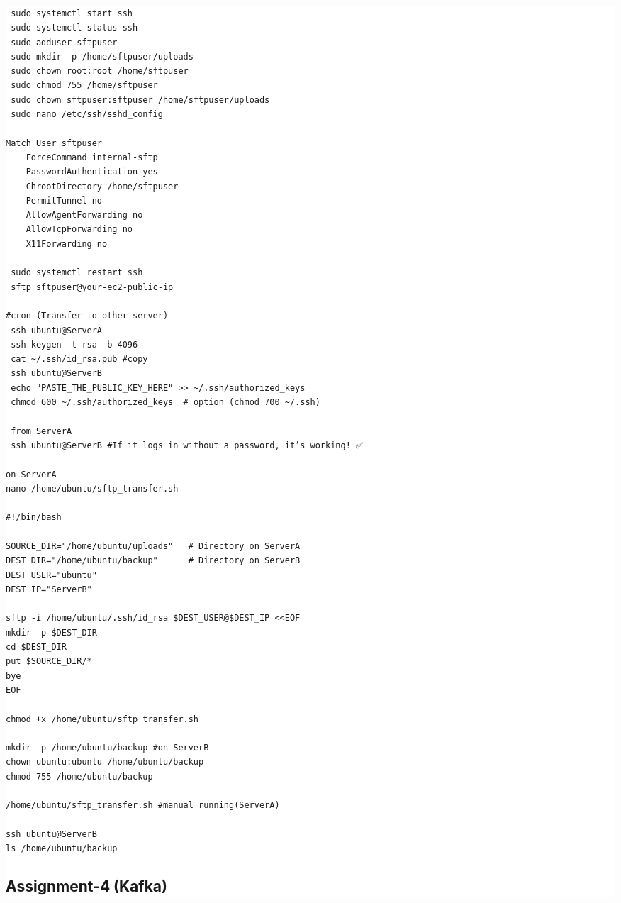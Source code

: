 ```
 sudo systemctl start ssh
 sudo systemctl status ssh
 sudo adduser sftpuser
 sudo mkdir -p /home/sftpuser/uploads
 sudo chown root:root /home/sftpuser
 sudo chmod 755 /home/sftpuser
 sudo chown sftpuser:sftpuser /home/sftpuser/uploads
 sudo nano /etc/ssh/sshd_config

Match User sftpuser
    ForceCommand internal-sftp
    PasswordAuthentication yes
    ChrootDirectory /home/sftpuser
    PermitTunnel no
    AllowAgentForwarding no
    AllowTcpForwarding no
    X11Forwarding no

 sudo systemctl restart ssh
 sftp sftpuser@your-ec2-public-ip

#cron (Transfer to other server)
 ssh ubuntu@ServerA
 ssh-keygen -t rsa -b 4096
 cat ~/.ssh/id_rsa.pub #copy
 ssh ubuntu@ServerB
 echo "PASTE_THE_PUBLIC_KEY_HERE" >> ~/.ssh/authorized_keys
 chmod 600 ~/.ssh/authorized_keys  # option (chmod 700 ~/.ssh)
 
 from ServerA
 ssh ubuntu@ServerB #If it logs in without a password, it’s working! ✅

on ServerA
nano /home/ubuntu/sftp_transfer.sh

#!/bin/bash

SOURCE_DIR="/home/ubuntu/uploads"   # Directory on ServerA
DEST_DIR="/home/ubuntu/backup"      # Directory on ServerB
DEST_USER="ubuntu"
DEST_IP="ServerB"

sftp -i /home/ubuntu/.ssh/id_rsa $DEST_USER@$DEST_IP <<EOF
mkdir -p $DEST_DIR
cd $DEST_DIR
put $SOURCE_DIR/*
bye
EOF

chmod +x /home/ubuntu/sftp_transfer.sh

mkdir -p /home/ubuntu/backup #on ServerB
chown ubuntu:ubuntu /home/ubuntu/backup
chmod 755 /home/ubuntu/backup

/home/ubuntu/sftp_transfer.sh #manual running(ServerA)

ssh ubuntu@ServerB
ls /home/ubuntu/backup

```
## Assignment-4 (Kafka)
